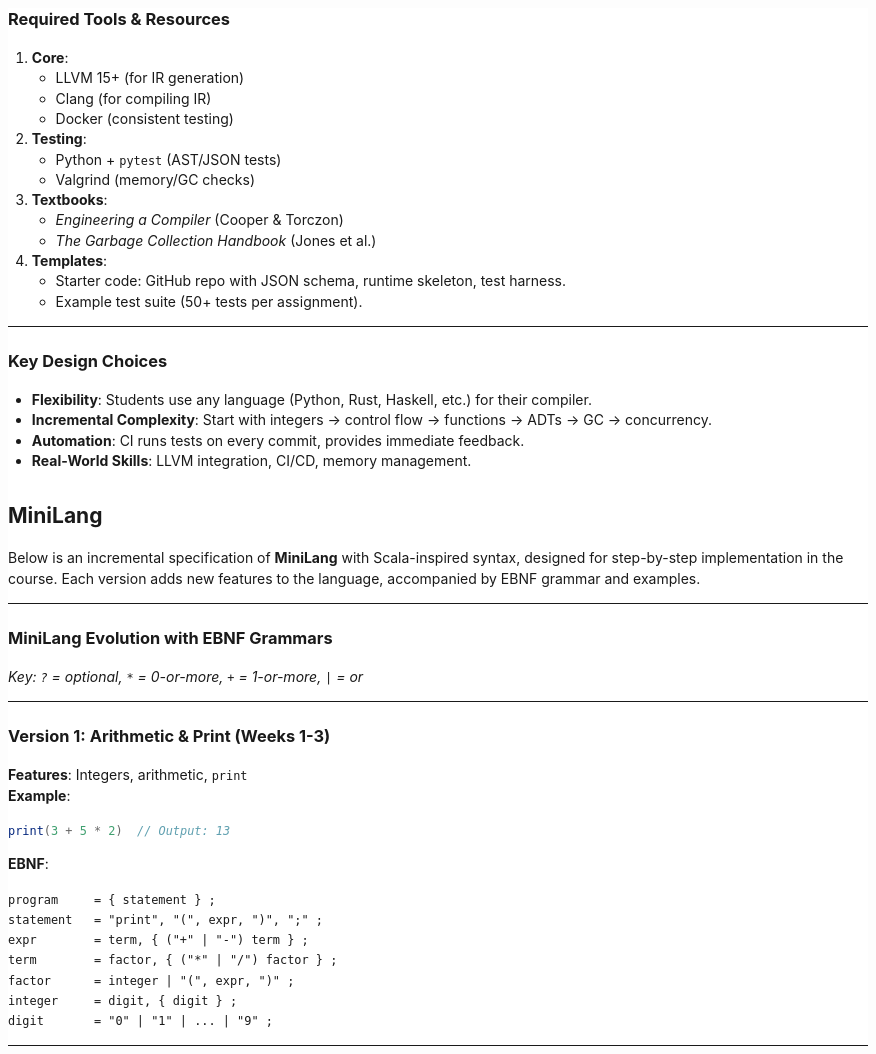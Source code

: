 
### **Required Tools & Resources**
1. **Core**:
   - LLVM 15+ (for IR generation)
   - Clang (for compiling IR)
   - Docker (consistent testing)
2. **Testing**:
   - Python + `pytest` (AST/JSON tests)
   - Valgrind (memory/GC checks)
3. **Textbooks**:
   - _Engineering a Compiler_ (Cooper & Torczon)
   - _The Garbage Collection Handbook_ (Jones et al.)
4. **Templates**:
   - Starter code: GitHub repo with JSON schema, runtime skeleton, test harness.
   - Example test suite (50+ tests per assignment).

---

### **Key Design Choices**
- **Flexibility**: Students use any language (Python, Rust, Haskell, etc.) for their compiler.
- **Incremental Complexity**: Start with integers → control flow → functions → ADTs → GC → concurrency.
- **Automation**: CI runs tests on every commit, provides immediate feedback.
- **Real-World Skills**: LLVM integration, CI/CD, memory management.

## MiniLang

Below is an incremental specification of **MiniLang** with Scala-inspired syntax, designed for step-by-step implementation in the course. Each version adds new features to the language, accompanied by EBNF grammar and examples.

---

### **MiniLang Evolution with EBNF Grammars**
*Key: `?` = optional, `*` = 0-or-more, `+` = 1-or-more, `|` = or*

---

### **Version 1: Arithmetic & Print (Weeks 1-3)**
**Features**: Integers, arithmetic, `print`  
**Example**:
```scala
print(3 + 5 * 2)  // Output: 13
```

**EBNF**:
```ebnf
program     = { statement } ;
statement   = "print", "(", expr, ")", ";" ;
expr        = term, { ("+" | "-") term } ;
term        = factor, { ("*" | "/") factor } ;
factor      = integer | "(", expr, ")" ;
integer     = digit, { digit } ;
digit       = "0" | "1" | ... | "9" ;
```

---